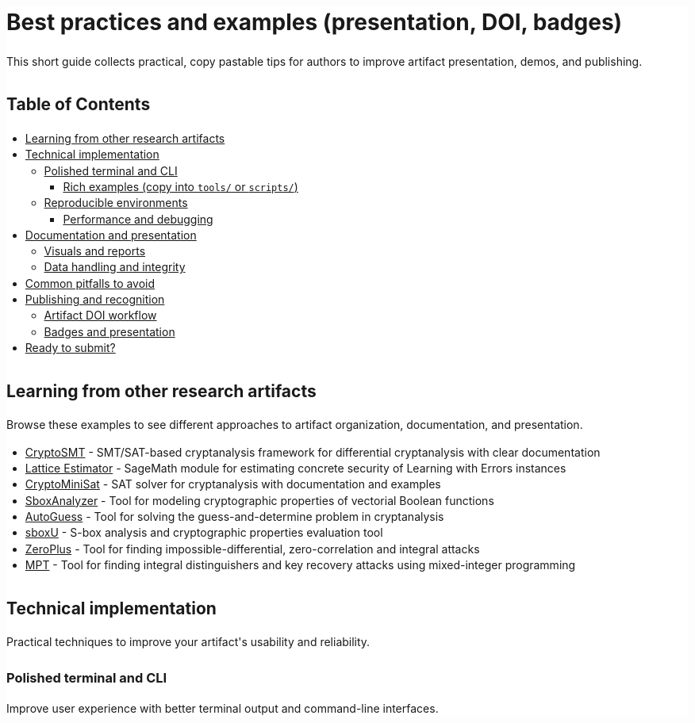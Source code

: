 # Best practices and examples (presentation, DOI, badges)

This short guide collects practical, copy pastable tips for authors to improve artifact presentation, demos, and publishing.

## Table of Contents

- [Learning from other research artifacts](#learning-from-other-research-artifacts)
- [Technical implementation](#technical-implementation)
  - [Polished terminal and CLI](#polished-terminal-and-cli)
    - [Rich examples (copy into `tools/` or `scripts/`)](#rich-examples-copy-into-tools-or-scripts)
  - [Reproducible environments](#reproducible-environments)
    - [Performance and debugging](#performance-and-debugging)
- [Documentation and presentation](#documentation-and-presentation)
  - [Visuals and reports](#visuals-and-reports)
  - [Data handling and integrity](#data-handling-and-integrity)
- [Common pitfalls to avoid](#common-pitfalls-to-avoid)
- [Publishing and recognition](#publishing-and-recognition)
  - [Artifact DOI workflow](#artifact-doi-workflow)
  - [Badges and presentation](#badges-and-presentation)
- [Ready to submit?](#ready-to-submit)

## Learning from other research artifacts
Browse these examples to see different approaches to artifact organization, documentation, and presentation.

- [CryptoSMT](https://github.com/kste/cryptosmt) - SMT/SAT-based cryptanalysis framework for differential cryptanalysis with clear documentation
- [Lattice Estimator](https://github.com/malb/lattice-estimator) - SageMath module for estimating concrete security of Learning with Errors instances
- [CryptoMiniSat](https://github.com/msoos/cryptominisat) - SAT solver for cryptanalysis with documentation and examples
- [SboxAnalyzer](https://github.com/hadipourh/sboxanalyzer) - Tool for modeling cryptographic properties of vectorial Boolean functions
- [AutoGuess](https://github.com/hadipourh/autoguess) - Tool for solving the guess-and-determine problem in cryptanalysis
- [sboxU](https://github.com/lpp-crypto/sboxU) - S-box analysis and cryptographic properties evaluation tool
- [ZeroPlus](https://github.com/hadipourh/zeroplus) - Tool for finding impossible-differential, zero-correlation and integral attacks
- [MPT](https://github.com/hadipourh/mpt) - Tool for finding integral distinguishers and key recovery attacks using mixed-integer programming

## Technical implementation
Practical techniques to improve your artifact's usability and reliability.

### Polished terminal and CLI
Improve user experience with better terminal output and command-line interfaces.
